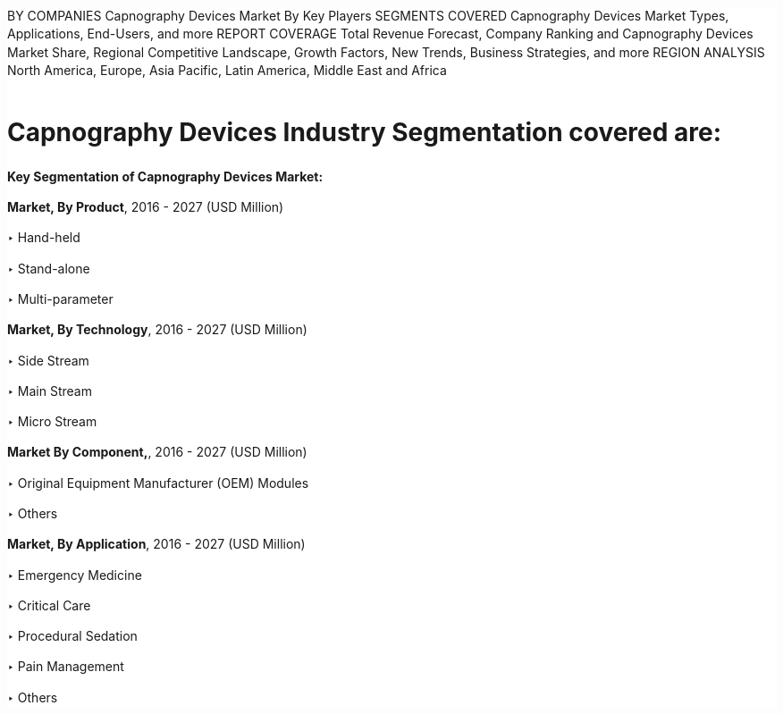 </tr>
<tr>
<td>BY COMPANIES</td>
<td>Capnography Devices Market By Key Players</td>
</tr>
<tr>
<td>SEGMENTS COVERED</td>
<td>Capnography Devices Market Types, Applications, End-Users, and more</td>
</tr>
<tr>
<td>REPORT COVERAGE</td>
<td>Total Revenue Forecast, Company Ranking and Capnography Devices Market Share, Regional Competitive Landscape, Growth Factors, New Trends, Business Strategies, and more</td>
</tr>
<tr>
<td>REGION ANALYSIS</td>
<td>North America, Europe, Asia Pacific, Latin America, Middle East and Africa</td>
</tr>
</table>

# <strong>Capnography Devices Industry Segmentation covered are:</strong>

<strong>Key Segmentation of Capnography Devices Market:</strong> 

<Strong>Market, By Product</Strong>, 2016 - 2027 (USD Million)

‣ Hand-held

‣ Stand-alone

‣ Multi-parameter

<Strong>Market, By Technology</Strong>, 2016 - 2027 (USD Million)

‣ Side Stream

‣ Main Stream

‣ Micro Stream

<Strong>Market By Component,</Strong>, 2016 - 2027 (USD Million)

‣ Original Equipment Manufacturer (OEM) Modules

‣ Others

<Strong>Market, By Application</Strong>, 2016 - 2027 (USD Million)

‣ Emergency Medicine

‣ Critical Care

‣ Procedural Sedation

‣ Pain Management

‣ Others
